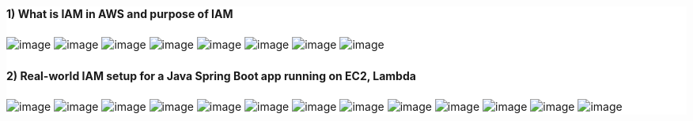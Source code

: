 

#### 1) What is IAM in AWS and purpose of IAM

<img width="787" height="286" alt="image" src="https://github.com/user-attachments/assets/d73baf0f-61e7-405d-b9a8-96caba062ec6" />

<img width="831" height="536" alt="image" src="https://github.com/user-attachments/assets/82b3e421-f8f9-446d-85e5-829d088bf08f" />

<img width="805" height="614" alt="image" src="https://github.com/user-attachments/assets/461beb40-c941-4b3c-a233-ed97844f87aa" />

<img width="810" height="656" alt="image" src="https://github.com/user-attachments/assets/767e4583-0828-482a-bd44-774b5223b379" />

<img width="829" height="523" alt="image" src="https://github.com/user-attachments/assets/7e96971a-9c6a-4f4b-add6-d21b2352d39f" />

<img width="816" height="698" alt="image" src="https://github.com/user-attachments/assets/56ce2dcc-b96a-4820-89e8-181a1e3b89c9" />

<img width="813" height="506" alt="image" src="https://github.com/user-attachments/assets/3c751b9a-b083-4f50-af28-b4560b6472a2" />

<img width="801" height="758" alt="image" src="https://github.com/user-attachments/assets/2e50442e-1574-4713-9f26-abdd7c851dc3" />

#### 2) Real-world IAM setup for a Java Spring Boot app running on EC2, Lambda

<img width="841" height="545" alt="image" src="https://github.com/user-attachments/assets/e09c8170-cb80-44b2-882c-cecbe1959f3e" />

<img width="786" height="646" alt="image" src="https://github.com/user-attachments/assets/1fb25431-06a9-4a28-833c-a10379351372" />

<img width="827" height="661" alt="image" src="https://github.com/user-attachments/assets/d6b30996-8cc1-4c3d-95de-2e6fc3e8f4f2" />

<img width="834" height="497" alt="image" src="https://github.com/user-attachments/assets/0b64736d-bb12-452f-adbf-e8b8660ce1a0" />

<img width="819" height="568" alt="image" src="https://github.com/user-attachments/assets/81350d5b-0179-410a-96f7-03004ffd279c" />

<img width="848" height="581" alt="image" src="https://github.com/user-attachments/assets/56708ac0-87aa-46c8-b748-3b3aa710b57d" />

<img width="757" height="472" alt="image" src="https://github.com/user-attachments/assets/0a2ed0e4-d329-4d72-8f65-1c2de820f8b9" />

<img width="729" height="158" alt="image" src="https://github.com/user-attachments/assets/b99a6d4e-1477-4bd2-a888-78806f9634d4" />

<img width="739" height="531" alt="image" src="https://github.com/user-attachments/assets/8ddd021c-2bcc-4148-b4bf-5bec1d3d9a37" />

<img width="773" height="554" alt="image" src="https://github.com/user-attachments/assets/cf531e4d-13d7-4dce-8751-e95008f186ac" />

<img width="758" height="496" alt="image" src="https://github.com/user-attachments/assets/8a430f0f-8e0c-4c19-b0ed-05d8915fd466" />

<img width="768" height="528" alt="image" src="https://github.com/user-attachments/assets/07d5d9c8-c2c8-4e67-a73c-1940904c2eae" />

<img width="754" height="452" alt="image" src="https://github.com/user-attachments/assets/9d36f382-110c-416e-a6b4-72e13b918491" />

